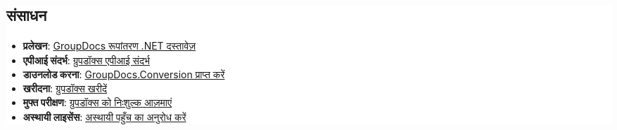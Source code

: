 ## संसाधन
- **प्रलेखन**: [GroupDocs रूपांतरण .NET दस्तावेज़](https://docs.groupdocs.com/conversion/net/)
- **एपीआई संदर्भ**: [ग्रुपडॉक्स एपीआई संदर्भ](https://reference.groupdocs.com/conversion/net/)
- **डाउनलोड करना**: [GroupDocs.Conversion प्राप्त करें](https://releases.groupdocs.com/conversion/net/)
- **खरीदना**: [ग्रुपडॉक्स खरीदें](https://purchase.groupdocs.com/buy)
- **मुफ्त परीक्षण**: [ग्रुपडॉक्स को निःशुल्क आज़माएं](https://releases.groupdocs.com/conversion/net/)
- **अस्थायी लाइसेंस**: [अस्थायी पहुँच का अनुरोध करें](https://purchase.groupdocs.com/temporary-license/)